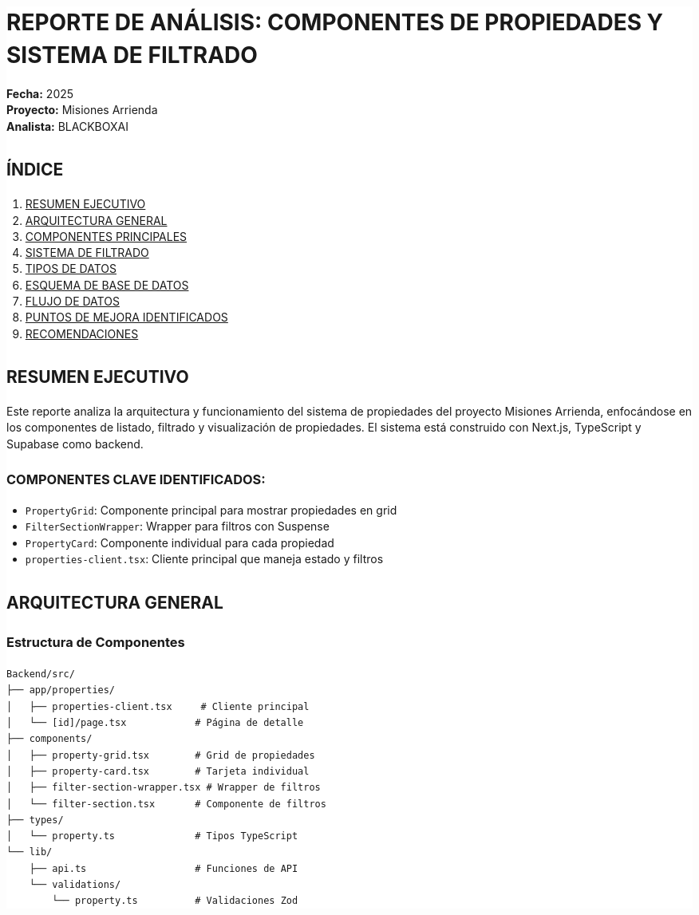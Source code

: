 # REPORTE DE ANÁLISIS: COMPONENTES DE PROPIEDADES Y SISTEMA DE FILTRADO

**Fecha:** 2025  
**Proyecto:** Misiones Arrienda  
**Analista:** BLACKBOXAI  

## ÍNDICE

1. [RESUMEN EJECUTIVO](#resumen-ejecutivo)
2. [ARQUITECTURA GENERAL](#arquitectura-general)
3. [COMPONENTES PRINCIPALES](#componentes-principales)
4. [SISTEMA DE FILTRADO](#sistema-de-filtrado)
5. [TIPOS DE DATOS](#tipos-de-datos)
6. [ESQUEMA DE BASE DE DATOS](#esquema-de-base-de-datos)
7. [FLUJO DE DATOS](#flujo-de-datos)
8. [PUNTOS DE MEJORA IDENTIFICADOS](#puntos-de-mejora-identificados)
9. [RECOMENDACIONES](#recomendaciones)

## RESUMEN EJECUTIVO

Este reporte analiza la arquitectura y funcionamiento del sistema de propiedades del proyecto Misiones Arrienda, enfocándose en los componentes de listado, filtrado y visualización de propiedades. El sistema está construido con Next.js, TypeScript y Supabase como backend.

### COMPONENTES CLAVE IDENTIFICADOS:
- `PropertyGrid`: Componente principal para mostrar propiedades en grid
- `FilterSectionWrapper`: Wrapper para filtros con Suspense
- `PropertyCard`: Componente individual para cada propiedad
- `properties-client.tsx`: Cliente principal que maneja estado y filtros

## ARQUITECTURA GENERAL

### Estructura de Componentes

```
Backend/src/
├── app/properties/
│   ├── properties-client.tsx     # Cliente principal
│   └── [id]/page.tsx            # Página de detalle
├── components/
│   ├── property-grid.tsx        # Grid de propiedades
│   ├── property-card.tsx        # Tarjeta individual
│   ├── filter-section-wrapper.tsx # Wrapper de filtros
│   └── filter-section.tsx       # Componente de filtros
├── types/
│   └── property.ts              # Tipos TypeScript
└── lib/
    ├── api.ts                   # Funciones de API
    └── validations/
        └── property.ts          # Validaciones Zod
```
